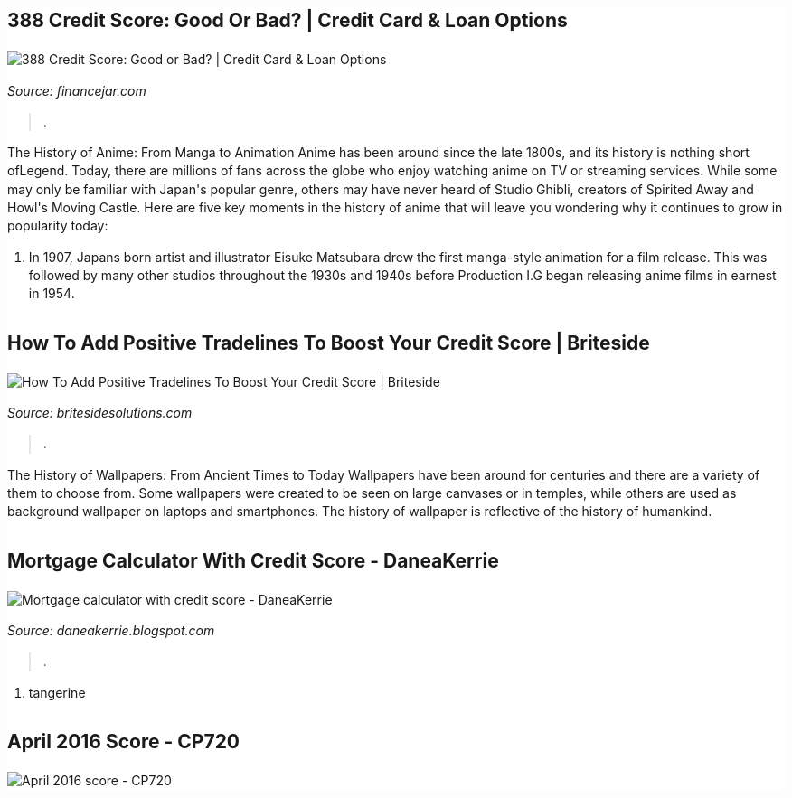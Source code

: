     
## 388 Credit Score: Good Or Bad? | Credit Card &amp; Loan Options

<img loading=lazy src="https://financejar.com/wp-content/uploads/2021/10/credit-score-388.jpg" onerror="this.onerror=null;this.src='https://tse3.mm.bing.net/th?id=OIP.E1R8fVqenPOKhSHsi9PSCAHaDj&amp;pid=15.1';" alt="388 Credit Score: Good or Bad? | Credit Card &amp; Loan Options">

_Source: financejar.com_

>. 

	

The History of Anime: From Manga to Animation
Anime has been around since the late 1800s, and its history is nothing short ofLegend. Today, there are millions of fans across the globe who enjoy watching anime on TV or streaming services. While some may only be familiar with Japan's popular genre, others may have never heard of Studio Ghibli, creators of Spirited Away and Howl's Moving Castle. Here are five key moments in the history of anime that will leave you wondering why it continues to grow in popularity today:
1) In 1907, Japans born artist and illustrator Eisuke Matsubara drew the first manga-style animation for a film release. This was followed by many other studios throughout the 1930s and 1940s before Production I.G began releasing anime films in earnest in 1954.

    
## How To Add Positive Tradelines To Boost Your Credit Score | Briteside

<img loading=lazy src="https://britesidesolutions.com/wp-content/uploads/2021/09/credit-report-credit-score-financial-health-1-480x388.jpg" onerror="this.onerror=null;this.src='https://tse2.mm.bing.net/th?id=OIP.FC9MGHkPeffes2KpfJYuXQHaF_&amp;pid=15.1';" alt="How To Add Positive Tradelines To Boost Your Credit Score | Briteside">

_Source: britesidesolutions.com_

>. 

	

The History of Wallpapers: From Ancient Times to Today
Wallpapers have been around for centuries and there are a variety of them to choose from. Some wallpapers were created to be seen on large canvases or in temples, while others are used as background wallpaper on laptops and smartphones. The history of wallpaper is reflective of the history of humankind.

    
## Mortgage Calculator With Credit Score - DaneaKerrie

<img loading=lazy src="https://i.pinimg.com/originals/b1/da/fd/b1dafd713fbe9d6276a667ee5b388d3a.png" onerror="this.onerror=null;this.src='https://tse3.mm.bing.net/th?id=OIP.K7hQfSDDT5ZsZAWHmwaaDAHaLH&amp;pid=15.1';" alt="Mortgage calculator with credit score - DaneaKerrie">

_Source: daneakerrie.blogspot.com_

>. 

	

1. tangerine 

    
## April 2016 Score - CP720

<img loading=lazy src="https://www.creditpoints720.com/wp-content/uploads/2016/08/April-2016-score-700x388.png" onerror="this.onerror=null;this.src='https://tse4.mm.bing.net/th?id=OIP.QDpacoSuo7-EpouWhgsJYQHaEG&amp;pid=15.1';" alt="April 2016 score - CP720">
